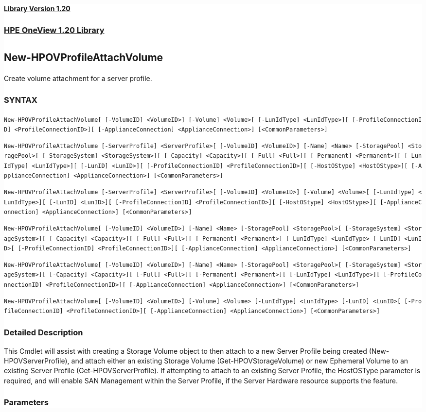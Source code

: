 ﻿<a name="top"></a>
 <h4><a href="#1.20">Library Version 1.20</a></h4>
 <a name="1.20"></a>

### <u>HPE OneView 1.20 Library</u>

## New-HPOVProfileAttachVolume
<p>
Create volume attachment for a server profile.

### SYNTAX
<p>
<pre><code>New-HPOVProfileAttachVolume[ [-VolumeID] &lt;VolumeID&gt;] [-Volume] &lt;Volume&gt;[ [-LunIdType] &lt;LunIdType&gt;][ [-ProfileConnectionID] &lt;ProfileConnectionID&gt;][ [-ApplianceConnection] &lt;ApplianceConnection&gt;] [&lt;CommonParameters&gt;]</code></pre>
 <pre><code>New-HPOVProfileAttachVolume [-ServerProfile] &lt;ServerProfile&gt;[ [-VolumeID] &lt;VolumeID&gt;] [-Name] &lt;Name&gt; [-StoragePool] &lt;StoragePool&gt;[ [-StorageSystem] &lt;StorageSystem&gt;][ [-Capacity] &lt;Capacity&gt;][ [-Full] &lt;Full&gt;][ [-Permanent] &lt;Permanent&gt;][ [-LunIdType] &lt;LunIdType&gt;][ [-LunID] &lt;LunID&gt;][ [-ProfileConnectionID] &lt;ProfileConnectionID&gt;][ [-HostOStype] &lt;HostOStype&gt;][ [-ApplianceConnection] &lt;ApplianceConnection&gt;] [&lt;CommonParameters&gt;]</code></pre>
 <pre><code>New-HPOVProfileAttachVolume [-ServerProfile] &lt;ServerProfile&gt;[ [-VolumeID] &lt;VolumeID&gt;] [-Volume] &lt;Volume&gt;[ [-LunIdType] &lt;LunIdType&gt;][ [-LunID] &lt;LunID&gt;][ [-ProfileConnectionID] &lt;ProfileConnectionID&gt;][ [-HostOStype] &lt;HostOStype&gt;][ [-ApplianceConnection] &lt;ApplianceConnection&gt;] [&lt;CommonParameters&gt;]</code></pre>
 <pre><code>New-HPOVProfileAttachVolume[ [-VolumeID] &lt;VolumeID&gt;] [-Name] &lt;Name&gt; [-StoragePool] &lt;StoragePool&gt;[ [-StorageSystem] &lt;StorageSystem&gt;][ [-Capacity] &lt;Capacity&gt;][ [-Full] &lt;Full&gt;][ [-Permanent] &lt;Permanent&gt;] [-LunIdType] &lt;LunIdType&gt; [-LunID] &lt;LunID&gt;[ [-ProfileConnectionID] &lt;ProfileConnectionID&gt;][ [-ApplianceConnection] &lt;ApplianceConnection&gt;] [&lt;CommonParameters&gt;]</code></pre>
 <pre><code>New-HPOVProfileAttachVolume[ [-VolumeID] &lt;VolumeID&gt;] [-Name] &lt;Name&gt; [-StoragePool] &lt;StoragePool&gt;[ [-StorageSystem] &lt;StorageSystem&gt;][ [-Capacity] &lt;Capacity&gt;][ [-Full] &lt;Full&gt;][ [-Permanent] &lt;Permanent&gt;][ [-LunIdType] &lt;LunIdType&gt;][ [-ProfileConnectionID] &lt;ProfileConnectionID&gt;][ [-ApplianceConnection] &lt;ApplianceConnection&gt;] [&lt;CommonParameters&gt;]</code></pre>
 <pre><code>New-HPOVProfileAttachVolume[ [-VolumeID] &lt;VolumeID&gt;] [-Volume] &lt;Volume&gt; [-LunIdType] &lt;LunIdType&gt; [-LunID] &lt;LunID&gt;[ [-ProfileConnectionID] &lt;ProfileConnectionID&gt;][ [-ApplianceConnection] &lt;ApplianceConnection&gt;] [&lt;CommonParameters&gt;]</code></pre>

### Detailed Description
<p>
This Cmdlet will assist with creating a Storage Volume object to then attach to a new Server Profile being created (New-HPOVServerProfile), and attach either an existing Storage Volume (Get-HPOVStorageVolume) or new Ephemeral Volume to an existing Server Profile (Get-HPOVServerProfile).  If attempting to attach to an existing Server Profile, the HostOSType parameter is required, and will enable SAN Management within the Server Profile, if the Server Hardware resource supports the feature.


### Parameters

